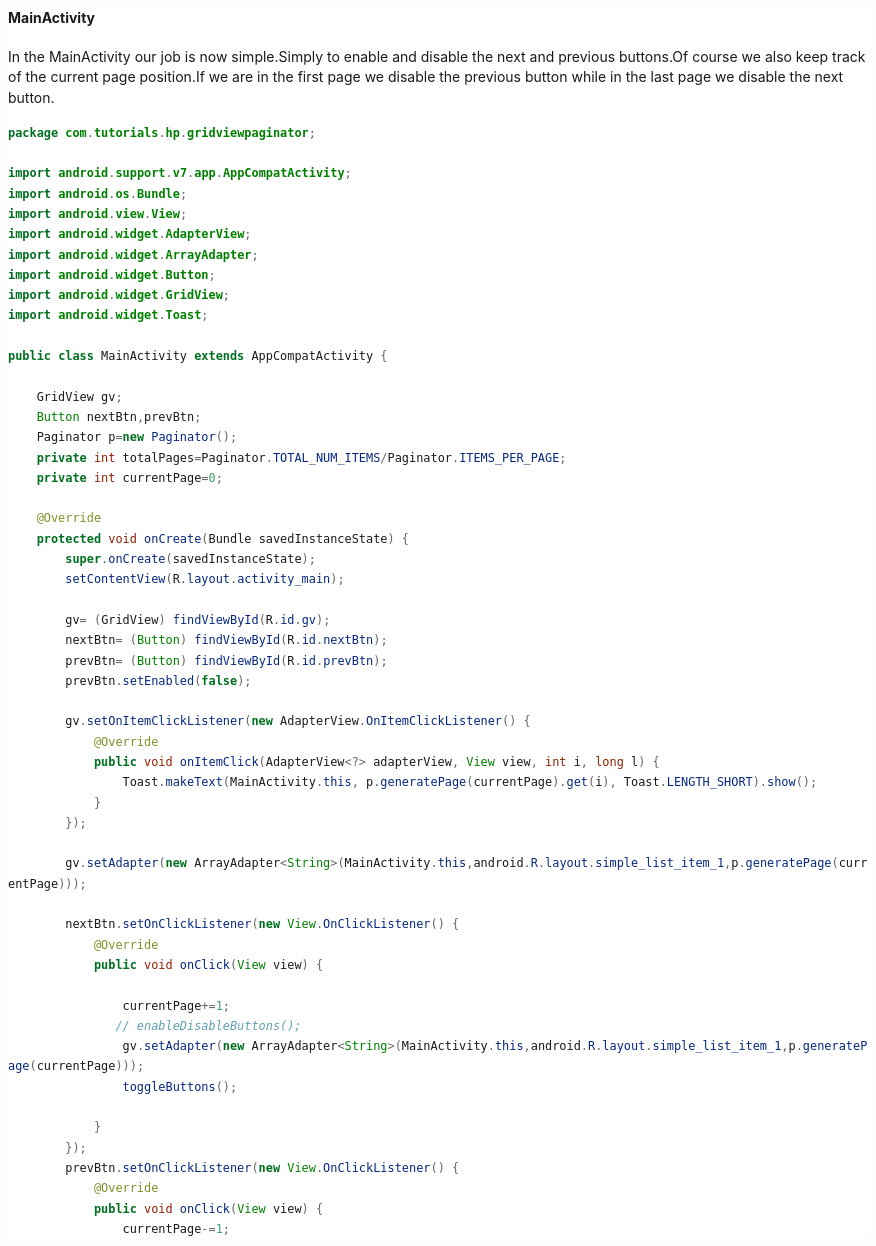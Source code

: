 #### MainActivity

In the MainActivity our job is now simple.Simply to enable and disable the next and previous buttons.Of course we also keep track of the current page position.If we are in the first page we disable the previous button while in the last page we disable the next button.

```java
package com.tutorials.hp.gridviewpaginator;

import android.support.v7.app.AppCompatActivity;
import android.os.Bundle;
import android.view.View;
import android.widget.AdapterView;
import android.widget.ArrayAdapter;
import android.widget.Button;
import android.widget.GridView;
import android.widget.Toast;

public class MainActivity extends AppCompatActivity {

    GridView gv;
    Button nextBtn,prevBtn;
    Paginator p=new Paginator();
    private int totalPages=Paginator.TOTAL_NUM_ITEMS/Paginator.ITEMS_PER_PAGE;
    private int currentPage=0;

    @Override
    protected void onCreate(Bundle savedInstanceState) {
        super.onCreate(savedInstanceState);
        setContentView(R.layout.activity_main);

        gv= (GridView) findViewById(R.id.gv);
        nextBtn= (Button) findViewById(R.id.nextBtn);
        prevBtn= (Button) findViewById(R.id.prevBtn);
        prevBtn.setEnabled(false);

        gv.setOnItemClickListener(new AdapterView.OnItemClickListener() {
            @Override
            public void onItemClick(AdapterView<?> adapterView, View view, int i, long l) {
                Toast.makeText(MainActivity.this, p.generatePage(currentPage).get(i), Toast.LENGTH_SHORT).show();
            }
        });

        gv.setAdapter(new ArrayAdapter<String>(MainActivity.this,android.R.layout.simple_list_item_1,p.generatePage(currentPage)));

        nextBtn.setOnClickListener(new View.OnClickListener() {
            @Override
            public void onClick(View view) {

                currentPage+=1;
               // enableDisableButtons();
                gv.setAdapter(new ArrayAdapter<String>(MainActivity.this,android.R.layout.simple_list_item_1,p.generatePage(currentPage)));
                toggleButtons();

            }
        });
        prevBtn.setOnClickListener(new View.OnClickListener() {
            @Override
            public void onClick(View view) {
                currentPage-=1;

```